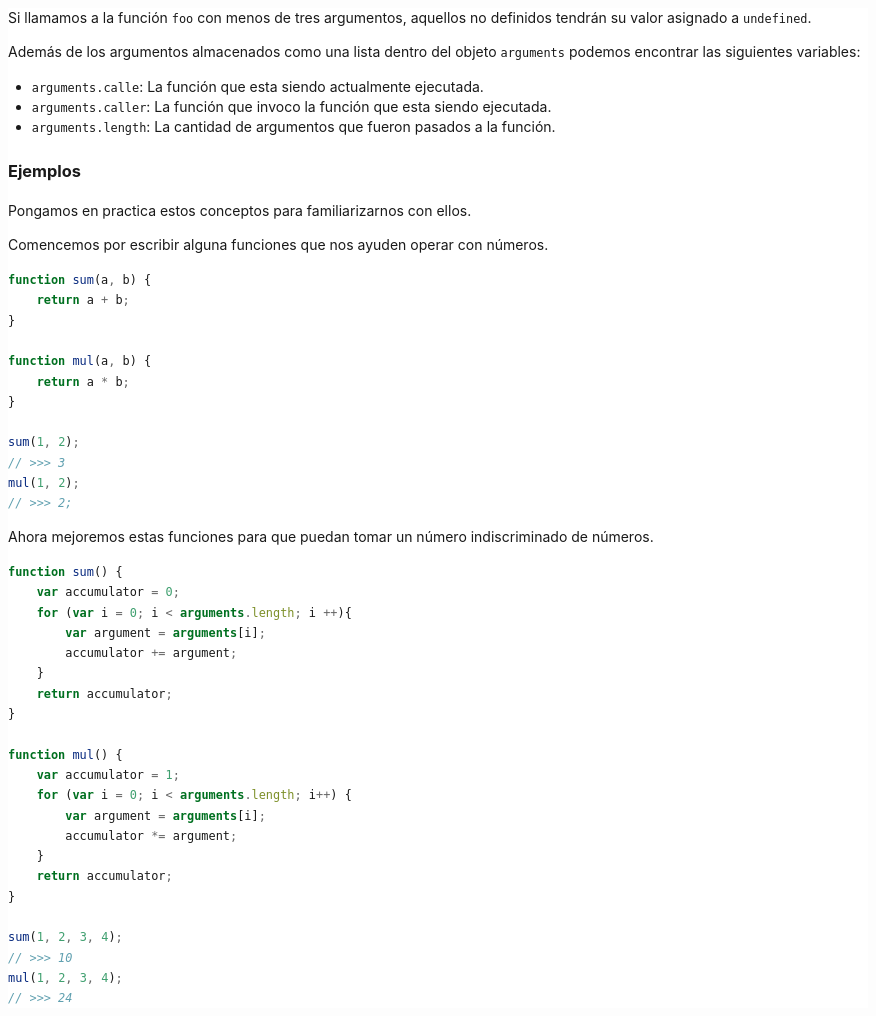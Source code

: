Si llamamos a la función `foo` con menos de tres argumentos, aquellos no definidos tendrán su valor asignado a `undefined`.

Además de los argumentos almacenados como una lista dentro del objeto `arguments` podemos encontrar las siguientes variables:

- `arguments.calle`: La función que esta siendo actualmente ejecutada.
- `arguments.caller`: La función que invoco la función que esta siendo ejecutada.
- `arguments.length`: La cantidad de argumentos que fueron pasados a la función.

### Ejemplos

Pongamos en practica estos conceptos para familiarizarnos con ellos.

Comencemos por escribir alguna funciones que nos ayuden operar con números.

```javascript
function sum(a, b) {
    return a + b;
}

function mul(a, b) {
    return a * b;
}

sum(1, 2);
// >>> 3
mul(1, 2);
// >>> 2;
```

Ahora mejoremos estas funciones para que puedan tomar un número indiscriminado de números.

```javascript
function sum() {
    var accumulator = 0;
  	for (var i = 0; i < arguments.length; i ++){
        var argument = arguments[i];
      	accumulator += argument;
    }
  	return accumulator;
}

function mul() {
    var accumulator = 1;
  	for (var i = 0; i < arguments.length; i++) {
        var argument = arguments[i];
      	accumulator *= argument;
    }
  	return accumulator;
}

sum(1, 2, 3, 4);
// >>> 10
mul(1, 2, 3, 4);
// >>> 24
```

